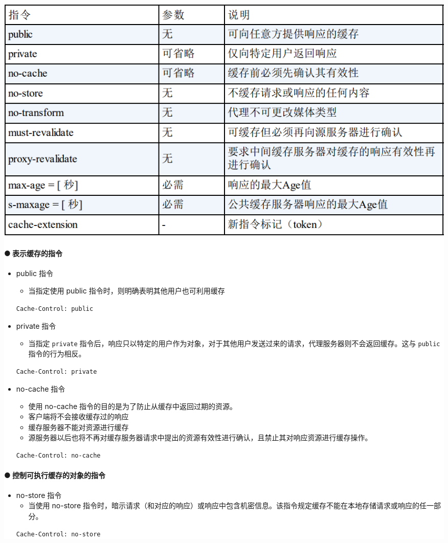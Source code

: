 ![img](./image/cache-order-req.png)

#### ● 表示缓存的指令
- public 指令
    - 当指定使用 public 指令时，则明确表明其他用户也可利用缓存
    ```http
    Cache-Control: public
    ```

- private 指令
    - 当指定 `private` 指令后，响应只以特定的用户作为对象，对于其他用户发送过来的请求，代理服务器则不会返回缓存。这与 `public` 指令的行为相反。
    ```http
    Cache-Control: private
    ```

- no-cache 指令
    - 使用 no-cache 指令的目的是为了防止从缓存中返回过期的资源。
    - 客户端将不会接收缓存过的响应
    - 缓存服务器不能对资源进行缓存
    - 源服务器以后也将不再对缓存服务器请求中提出的资源有效性进行确认，且禁止其对响应资源进行缓存操作。
    ```http
    Cache-Control: no-cache
    ```
#### ● 控制可执行缓存的对象的指令
- no-store 指令
    - 当使用 no-store 指令时，暗示请求（和对应的响应）或响应中包含机密信息。该指令规定缓存不能在本地存储请求或响应的任一部分。
    ```http
    Cache-Control: no-store
    ```
